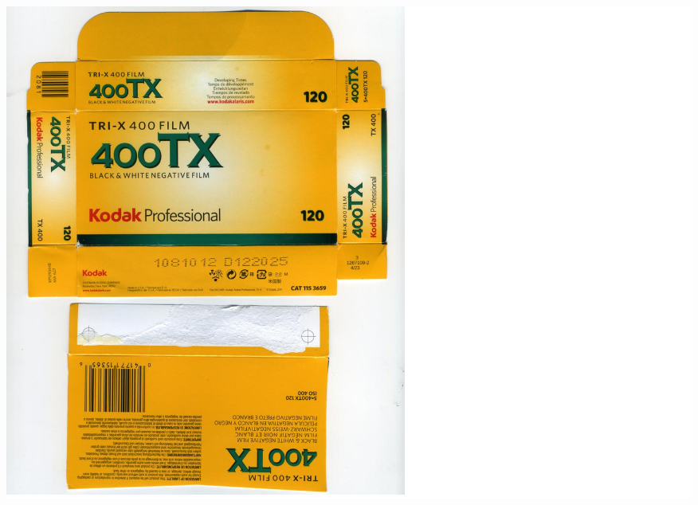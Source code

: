 <a href="./archive/00028_000.jpg">
	<img src="./lowres/00028_000.jpg" alt="Kodak Tri-X 120 film_box_outside" loading="lazy" width="500" />
</a>
